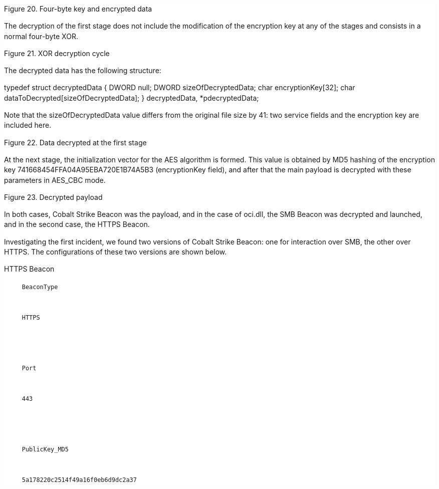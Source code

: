   Figure 20. Four-byte key and encrypted data 

The decryption of the first stage does not include the modification of the encryption key at any of the stages and consists in a normal four-byte XOR.
	
  Figure 21. XOR decryption cycle 

The decrypted data has the following structure:
	
    
typedef struct decryptedData
{
	DWORD null;
	DWORD sizeOfDecryptedData;
	char encryptionKey[32];
	char dataToDecrypted[sizeOfDecryptedData];
} decryptedData, *pdecryptedData;
	    
	

Note that the sizeOfDecryptedData value differs from the original file size by 41: two service fields and the encryption key are included here.
	
  Figure 22. Data decrypted at the first stage 

At the next stage, the initialization vector for the AES algorithm is formed. This value is obtained by MD5 hashing of the encryption key 741668454FFA04A95EBA720E1B74A5B3 (encryptionKey field), and after that the main payload is decrypted with these parameters in AES_CBC mode.
	
  Figure 23. Decrypted payload 

In both cases, Cobalt Strike Beacon was the payload, and in the case of oci.dll, the SMB Beacon was decrypted and launched, and in the second case, the HTTPS Beacon.
	

Investigating the first incident, we found two versions of Cobalt Strike Beacon: one for interaction over SMB, the other over HTTPS. The configurations of these two versions are shown below.
	
HTTPS Beacon





		 BeaconType
	

		 HTTPS
	



		 Port
	

		 443
	



		 PublicKey_MD5
	

		 5a178220c2514f49a16f0eb6d9dc2a37
	


